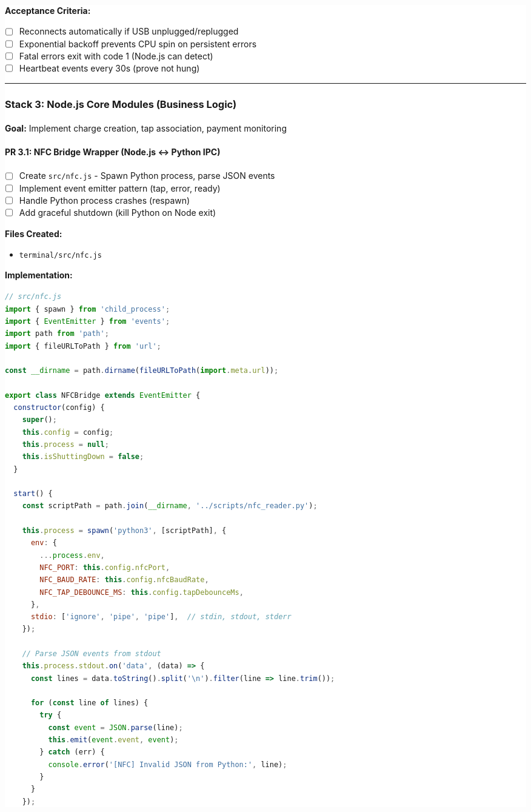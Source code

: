 **Acceptance Criteria:**
- [ ] Reconnects automatically if USB unplugged/replugged
- [ ] Exponential backoff prevents CPU spin on persistent errors
- [ ] Fatal errors exit with code 1 (Node.js can detect)
- [ ] Heartbeat events every 30s (prove not hung)

---

### Stack 3: Node.js Core Modules (Business Logic)
**Goal:** Implement charge creation, tap association, payment monitoring

#### PR 3.1: NFC Bridge Wrapper (Node.js ↔ Python IPC)
- [ ] Create `src/nfc.js` - Spawn Python process, parse JSON events
- [ ] Implement event emitter pattern (tap, error, ready)
- [ ] Handle Python process crashes (respawn)
- [ ] Add graceful shutdown (kill Python on Node exit)

**Files Created:**
- `terminal/src/nfc.js`

**Implementation:**
```javascript
// src/nfc.js
import { spawn } from 'child_process';
import { EventEmitter } from 'events';
import path from 'path';
import { fileURLToPath } from 'url';

const __dirname = path.dirname(fileURLToPath(import.meta.url));

export class NFCBridge extends EventEmitter {
  constructor(config) {
    super();
    this.config = config;
    this.process = null;
    this.isShuttingDown = false;
  }

  start() {
    const scriptPath = path.join(__dirname, '../scripts/nfc_reader.py');

    this.process = spawn('python3', [scriptPath], {
      env: {
        ...process.env,
        NFC_PORT: this.config.nfcPort,
        NFC_BAUD_RATE: this.config.nfcBaudRate,
        NFC_TAP_DEBOUNCE_MS: this.config.tapDebounceMs,
      },
      stdio: ['ignore', 'pipe', 'pipe'],  // stdin, stdout, stderr
    });

    // Parse JSON events from stdout
    this.process.stdout.on('data', (data) => {
      const lines = data.toString().split('\n').filter(line => line.trim());

      for (const line of lines) {
        try {
          const event = JSON.parse(line);
          this.emit(event.event, event);
        } catch (err) {
          console.error('[NFC] Invalid JSON from Python:', line);
        }
      }
    });

```
